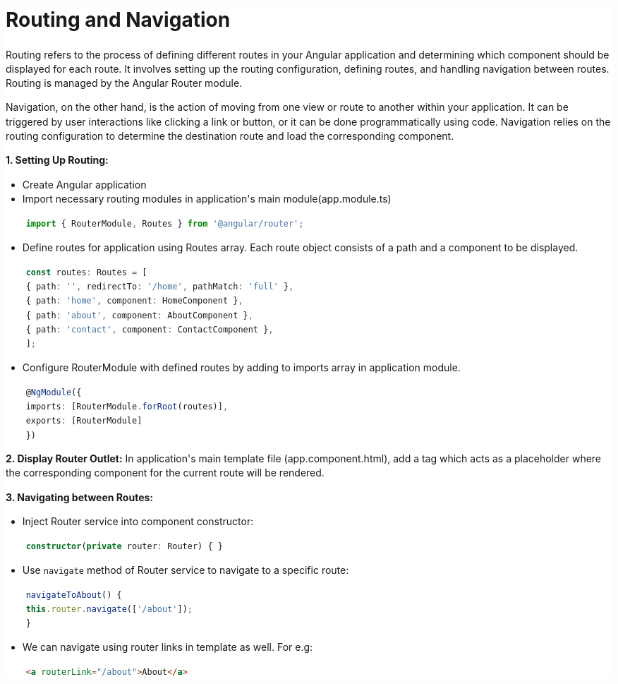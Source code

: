 # Routing and Navigation
Routing refers to the process of defining different routes in your Angular application and determining which component should be displayed for each route. It involves setting up the routing configuration, defining routes, and handling navigation between routes. Routing is managed by the Angular Router module.

Navigation, on the other hand, is the action of moving from one view or route to another within your application. It can be triggered by user interactions like clicking a link or button, or it can be done programmatically using code. Navigation relies on the routing configuration to determine the destination route and load the corresponding component.

**1. Setting Up Routing:**
- Create Angular application 
- Import necessary routing modules in application's main module(app.module.ts)
```ts
    import { RouterModule, Routes } from '@angular/router';
```
- Define routes for application using Routes array. Each route object consists of a path and a component to be displayed.
```ts
    const routes: Routes = [
    { path: '', redirectTo: '/home', pathMatch: 'full' },
    { path: 'home', component: HomeComponent },
    { path: 'about', component: AboutComponent },
    { path: 'contact', component: ContactComponent },
    ];
```
- Configure RouterModule with defined routes by adding to imports array in application module.
```ts
    @NgModule({
    imports: [RouterModule.forRoot(routes)],
    exports: [RouterModule]
    })
```

**2. Display Router Outlet:**
In application's main template file (app.component.html), add a <router-outlet></router-outlet> tag which acts as a placeholder where the corresponding component for the current route will be rendered.

**3. Navigating between Routes:**
- Inject Router service into component constructor:
```ts
    constructor(private router: Router) { }
```
- Use `navigate` method of Router service to navigate to a specific route:
```ts
    navigateToAbout() {
    this.router.navigate(['/about']);
    }
```
- We can navigate using router links in template as well. For e.g:
```html
    <a routerLink="/about">About</a>
```
